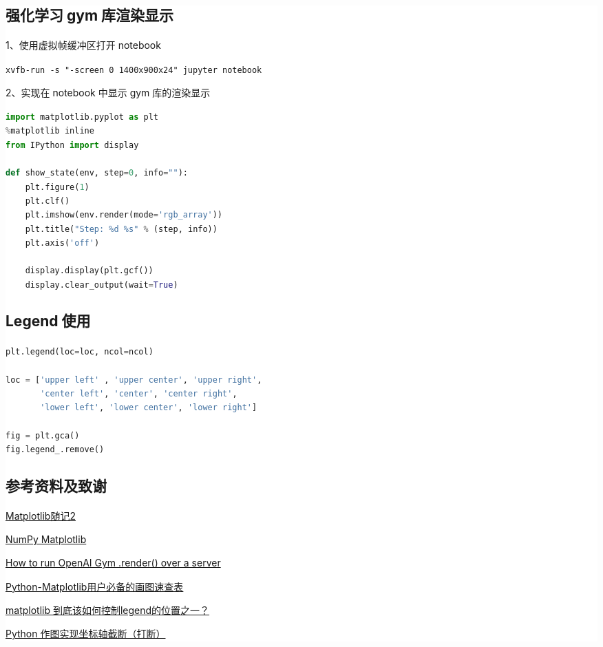 

## 强化学习 gym 库渲染显示

1、使用虚拟帧缓冲区打开 notebook

```
xvfb-run -s "-screen 0 1400x900x24" jupyter notebook
```



2、实现在 notebook 中显示 gym 库的渲染显示

```python
import matplotlib.pyplot as plt
%matplotlib inline
from IPython import display

def show_state(env, step=0, info=""):
    plt.figure(1)
    plt.clf()
    plt.imshow(env.render(mode='rgb_array'))
    plt.title("Step: %d %s" % (step, info))
    plt.axis('off')
    
    display.display(plt.gcf())
    display.clear_output(wait=True)
```



## Legend 使用

```python
plt.legend(loc=loc, ncol=ncol)

loc = ['upper left' , 'upper center', 'upper right', 
       'center left', 'center', 'center right', 
       'lower left', 'lower center', 'lower right']

fig = plt.gca()
fig.legend_.remove()
```





## 参考资料及致谢

[Matplotlib随记2](https://www.cnblogs.com/huanggen/p/7533088.html)

[NumPy Matplotlib](https://www.runoob.com/numpy/numpy-matplotlib.html)

[How to run OpenAI Gym .render() over a server](https://stackoverflow.com/questions/40195740/how-to-run-openai-gym-render-over-a-server)

[Python-Matplotlib用户必备的画图速查表](https://zhuanlan.zhihu.com/p/197854613)

[matplotlib 到底该如何控制legend的位置之一？](https://zhuanlan.zhihu.com/p/99531531)

[Python 作图实现坐标轴截断（打断）](https://blog.csdn.net/maryyu8873/article/details/84313423)

